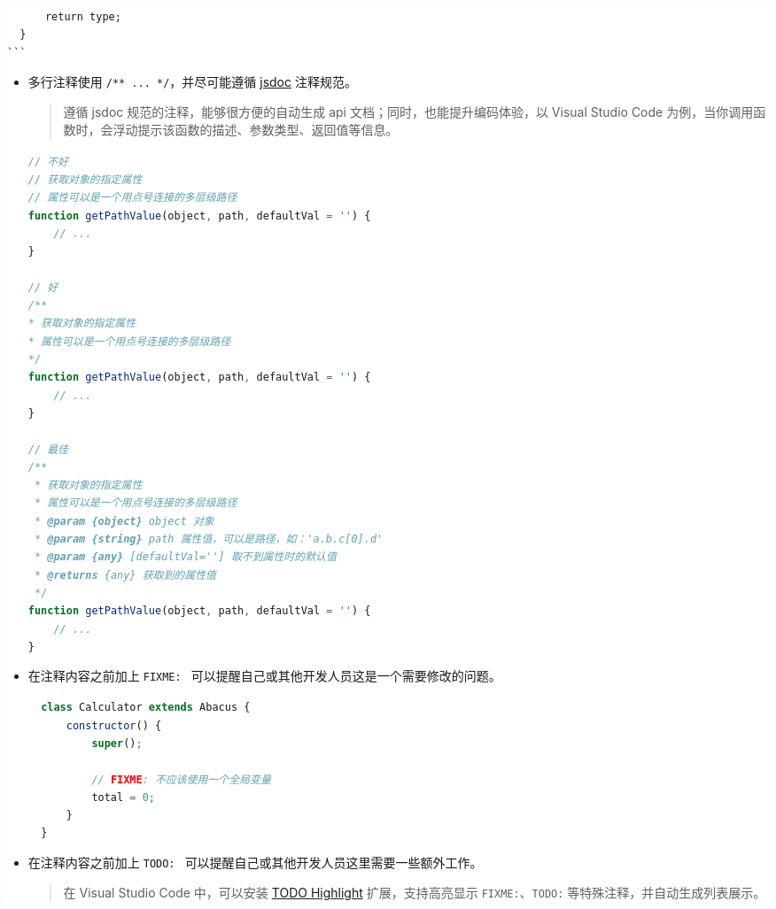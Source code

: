           return type;
      }
    ```

*   多行注释使用 `/** ... */`，并尽可能遵循 [jsdoc](http://www.css88.com/doc/jsdoc/) 注释规范。

    > 遵循 jsdoc 规范的注释，能够很方便的自动生成 api 文档；同时，也能提升编码体验，以 Visual Studio Code 为例，当你调用函数时，会浮动提示该函数的描述、参数类型、返回值等信息。

    ```js
    // 不好
    // 获取对象的指定属性
    // 属性可以是一个用点号连接的多层级路径
    function getPathValue(object, path, defaultVal = '') {
        // ...
    }

    // 好
    /**
    * 获取对象的指定属性
    * 属性可以是一个用点号连接的多层级路径
    */
    function getPathValue(object, path, defaultVal = '') {
        // ...
    }

    // 最佳
    /**
     * 获取对象的指定属性
     * 属性可以是一个用点号连接的多层级路径
     * @param {object} object 对象
     * @param {string} path 属性值，可以是路径，如：'a.b.c[0].d'
     * @param {any} [defaultVal=''] 取不到属性时的默认值
     * @returns {any} 获取到的属性值
     */
    function getPathValue(object, path, defaultVal = '') {
        // ...
    }
    ```

*   在注释内容之前加上 `FIXME: ` 可以提醒自己或其他开发人员这是一个需要修改的问题。

    ```js
      class Calculator extends Abacus {
          constructor() {
              super();

              // FIXME: 不应该使用一个全局变量
              total = 0;
          }
      }
    ```

*   在注释内容之前加上 `TODO: ` 可以提醒自己或其他开发人员这里需要一些额外工作。

    > 在 Visual Studio Code 中，可以安装 [TODO Highlight](https://marketplace.visualstudio.com/items?itemName=wayou.vscode-todo-highlight) 扩展，支持高亮显示 `FIXME:`、`TODO:` 等特殊注释，并自动生成列表展示。
